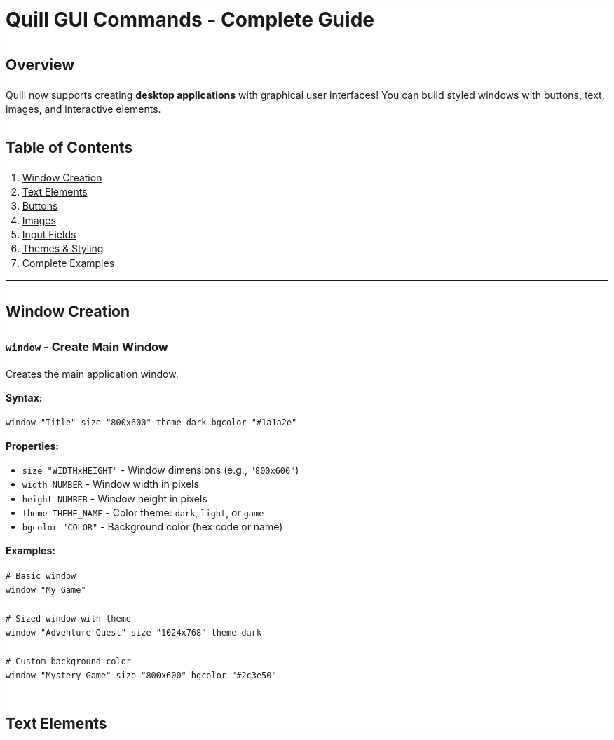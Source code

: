 # Quill GUI Commands - Complete Guide

## Overview

Quill now supports creating **desktop applications** with graphical user interfaces! You can build styled windows with buttons, text, images, and interactive elements.

## Table of Contents

1. [Window Creation](#window-creation)
2. [Text Elements](#text-elements)
3. [Buttons](#buttons)
4. [Images](#images)
5. [Input Fields](#input-fields)
6. [Themes & Styling](#themes--styling)
7. [Complete Examples](#complete-examples)

---

## Window Creation

### `window` - Create Main Window

Creates the main application window.

**Syntax:**
```Quill
window "Title" size "800x600" theme dark bgcolor "#1a1a2e"
```

**Properties:**
- `size "WIDTHxHEIGHT"` - Window dimensions (e.g., `"800x600"`)
- `width NUMBER` - Window width in pixels
- `height NUMBER` - Window height in pixels
- `theme THEME_NAME` - Color theme: `dark`, `light`, or `game`
- `bgcolor "COLOR"` - Background color (hex code or name)

**Examples:**
```Quill
# Basic window
window "My Game"

# Sized window with theme
window "Adventure Quest" size "1024x768" theme dark

# Custom background color
window "Mystery Game" size "800x600" bgcolor "#2c3e50"
```

---

## Text Elements
